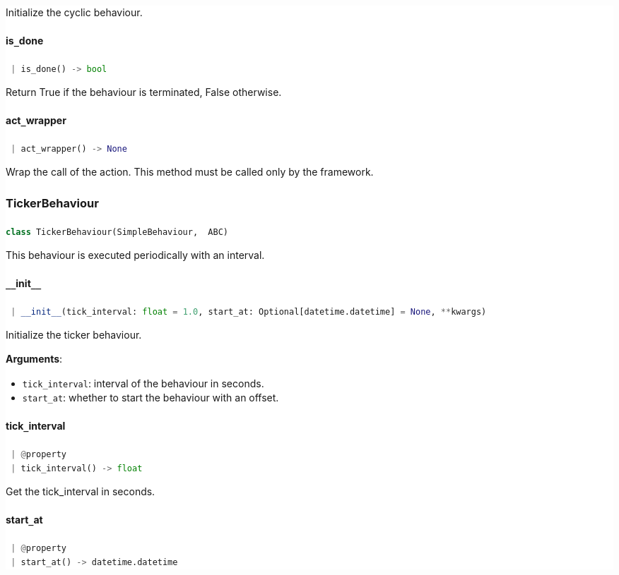 Initialize the cyclic behaviour.

<a name=".aea.skills.behaviours.OneShotBehaviour.is_done"></a>
#### is`_`done

```python
 | is_done() -> bool
```

Return True if the behaviour is terminated, False otherwise.

<a name=".aea.skills.behaviours.OneShotBehaviour.act_wrapper"></a>
#### act`_`wrapper

```python
 | act_wrapper() -> None
```

Wrap the call of the action. This method must be called only by the framework.

<a name=".aea.skills.behaviours.TickerBehaviour"></a>
### TickerBehaviour

```python
class TickerBehaviour(SimpleBehaviour,  ABC)
```

This behaviour is executed periodically with an interval.

<a name=".aea.skills.behaviours.TickerBehaviour.__init__"></a>
#### `__`init`__`

```python
 | __init__(tick_interval: float = 1.0, start_at: Optional[datetime.datetime] = None, **kwargs)
```

Initialize the ticker behaviour.

**Arguments**:

- `tick_interval`: interval of the behaviour in seconds.
- `start_at`: whether to start the behaviour with an offset.

<a name=".aea.skills.behaviours.TickerBehaviour.tick_interval"></a>
#### tick`_`interval

```python
 | @property
 | tick_interval() -> float
```

Get the tick_interval in seconds.

<a name=".aea.skills.behaviours.TickerBehaviour.start_at"></a>
#### start`_`at

```python
 | @property
 | start_at() -> datetime.datetime
```
